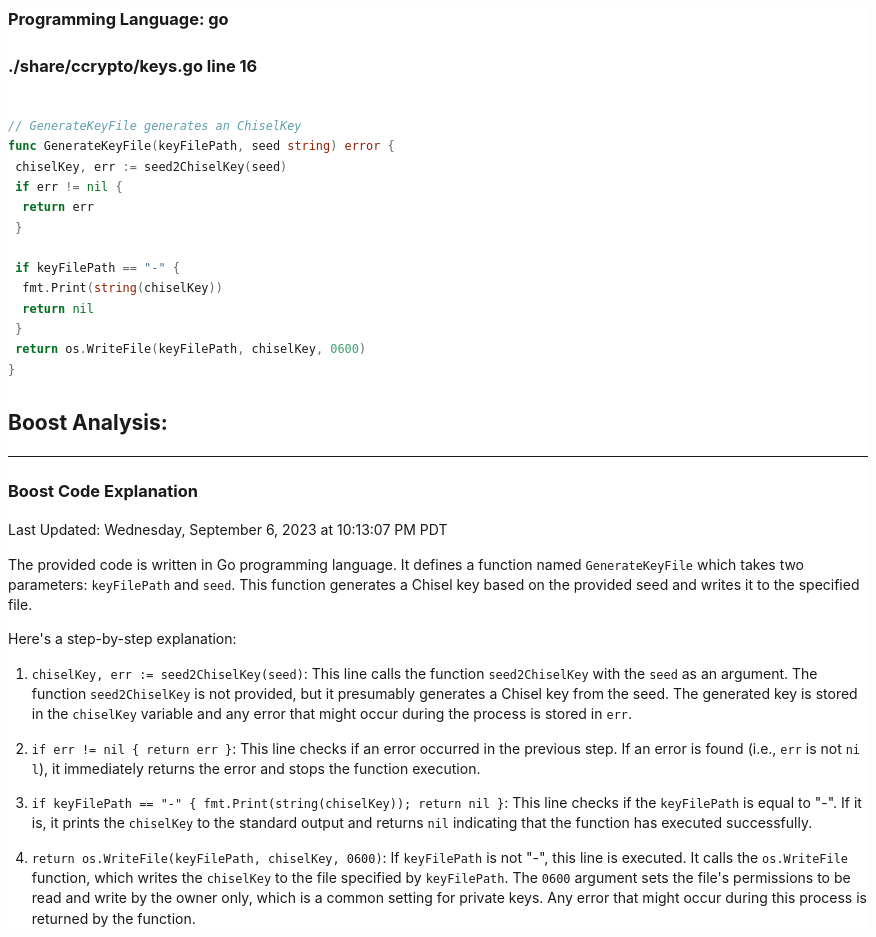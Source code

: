 ### Programming Language: go
### ./share/ccrypto/keys.go line 16

```go

// GenerateKeyFile generates an ChiselKey
func GenerateKeyFile(keyFilePath, seed string) error {
 chiselKey, err := seed2ChiselKey(seed)
 if err != nil {
  return err
 }

 if keyFilePath == "-" {
  fmt.Print(string(chiselKey))
  return nil
 }
 return os.WriteFile(keyFilePath, chiselKey, 0600)
}

```
## Boost Analysis:



---

### Boost Code Explanation

Last Updated: Wednesday, September 6, 2023 at 10:13:07 PM PDT

The provided code is written in Go programming language. It defines a function named `GenerateKeyFile` which takes two parameters: `keyFilePath` and `seed`. This function generates a Chisel key based on the provided seed and writes it to the specified file.

Here's a step-by-step explanation:

1. `chiselKey, err := seed2ChiselKey(seed)`: This line calls the function `seed2ChiselKey` with the `seed` as an argument. The function `seed2ChiselKey` is not provided, but it presumably generates a Chisel key from the seed. The generated key is stored in the `chiselKey` variable and any error that might occur during the process is stored in `err`.

2. `if err != nil { return err }`: This line checks if an error occurred in the previous step. If an error is found (i.e., `err` is not `nil`), it immediately returns the error and stops the function execution.

3. `if keyFilePath == "-" { fmt.Print(string(chiselKey)); return nil }`: This line checks if the `keyFilePath` is equal to "-". If it is, it prints the `chiselKey` to the standard output and returns `nil` indicating that the function has executed successfully.

4. `return os.WriteFile(keyFilePath, chiselKey, 0600)`: If `keyFilePath` is not "-", this line is executed. It calls the `os.WriteFile` function, which writes the `chiselKey` to the file specified by `keyFilePath`. The `0600` argument sets the file's permissions to be read and write by the owner only, which is a common setting for private keys. Any error that might occur during this process is returned by the function.
